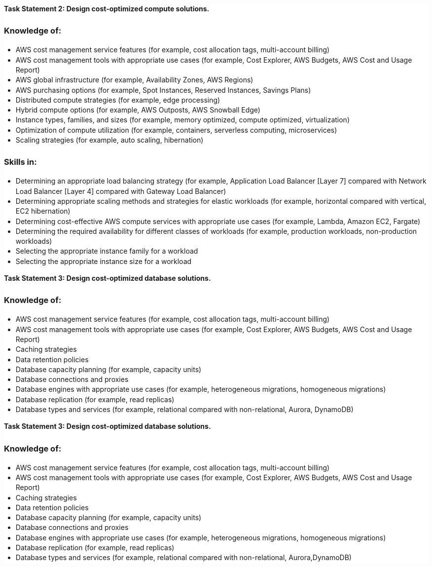 **Task Statement 2: Design cost-optimized compute solutions.**
### Knowledge of:
- AWS cost management service features (for example, cost allocation tags, multi-account billing)
- AWS cost management tools with appropriate use cases (for example, Cost Explorer, AWS Budgets, AWS Cost and Usage Report)
- AWS global infrastructure (for example, Availability Zones, AWS Regions)
- AWS purchasing options (for example, Spot Instances, Reserved Instances, Savings Plans)
- Distributed compute strategies (for example, edge processing)
- Hybrid compute options (for example, AWS Outposts, AWS Snowball Edge)
- Instance types, families, and sizes (for example, memory optimized, compute optimized, virtualization)
- Optimization of compute utilization (for example, containers, serverless computing, microservices)
- Scaling strategies (for example, auto scaling, hibernation)

### Skills in:
- Determining an appropriate load balancing strategy (for example, Application Load Balancer [Layer 7] compared with Network Load Balancer [Layer 4] compared with Gateway Load Balancer)
- Determining appropriate scaling methods and strategies for elastic workloads (for example, horizontal compared with vertical, EC2 hibernation)
- Determining cost-effective AWS compute services with appropriate use cases (for example, Lambda, Amazon EC2, Fargate)
- Determining the required availability for different classes of workloads (for example, production workloads, non-production workloads)
- Selecting the appropriate instance family for a workload
- Selecting the appropriate instance size for a workload

**Task Statement 3: Design cost-optimized database solutions.**
### Knowledge of:
- AWS cost management service features (for example, cost allocation tags, multi-account billing)
- AWS cost management tools with appropriate use cases (for example, Cost Explorer, AWS Budgets, AWS Cost and Usage Report)
- Caching strategies
- Data retention policies
- Database capacity planning (for example, capacity units)
- Database connections and proxies
- Database engines with appropriate use cases (for example, heterogeneous migrations, homogeneous migrations)
- Database replication (for example, read replicas)
- Database types and services (for example, relational compared with non-relational, Aurora, DynamoDB)

**Task Statement 3: Design cost-optimized database solutions.**
### Knowledge of:
- AWS cost management service features (for example, cost allocation tags, multi-account billing)
- AWS cost management tools with appropriate use cases (for example, Cost Explorer, AWS Budgets, AWS Cost and Usage Report)
- Caching strategies
- Data retention policies
- Database capacity planning (for example, capacity units)
- Database connections and proxies
- Database engines with appropriate use cases (for example, heterogeneous migrations, homogeneous migrations)
- Database replication (for example, read replicas)
- Database types and services (for example, relational compared with non-relational, Aurora,DynamoDB)
